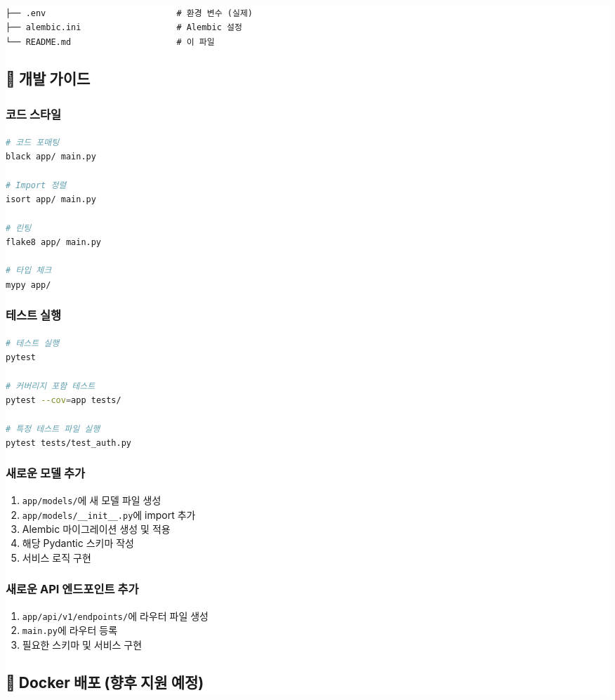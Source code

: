 ```
├── .env                          # 환경 변수 (실제)
├── alembic.ini                   # Alembic 설정
└── README.md                     # 이 파일
```

## 🔧 개발 가이드

### 코드 스타일

```bash
# 코드 포매팅
black app/ main.py

# Import 정렬
isort app/ main.py

# 린팅
flake8 app/ main.py

# 타입 체크
mypy app/
```

### 테스트 실행

```bash
# 테스트 실행
pytest

# 커버리지 포함 테스트
pytest --cov=app tests/

# 특정 테스트 파일 실행
pytest tests/test_auth.py
```

### 새로운 모델 추가

1. `app/models/`에 새 모델 파일 생성
2. `app/models/__init__.py`에 import 추가
3. Alembic 마이그레이션 생성 및 적용
4. 해당 Pydantic 스키마 작성
5. 서비스 로직 구현

### 새로운 API 엔드포인트 추가

1. `app/api/v1/endpoints/`에 라우터 파일 생성
2. `main.py`에 라우터 등록
3. 필요한 스키마 및 서비스 구현

## 🐳 Docker 배포 (향후 지원 예정)
